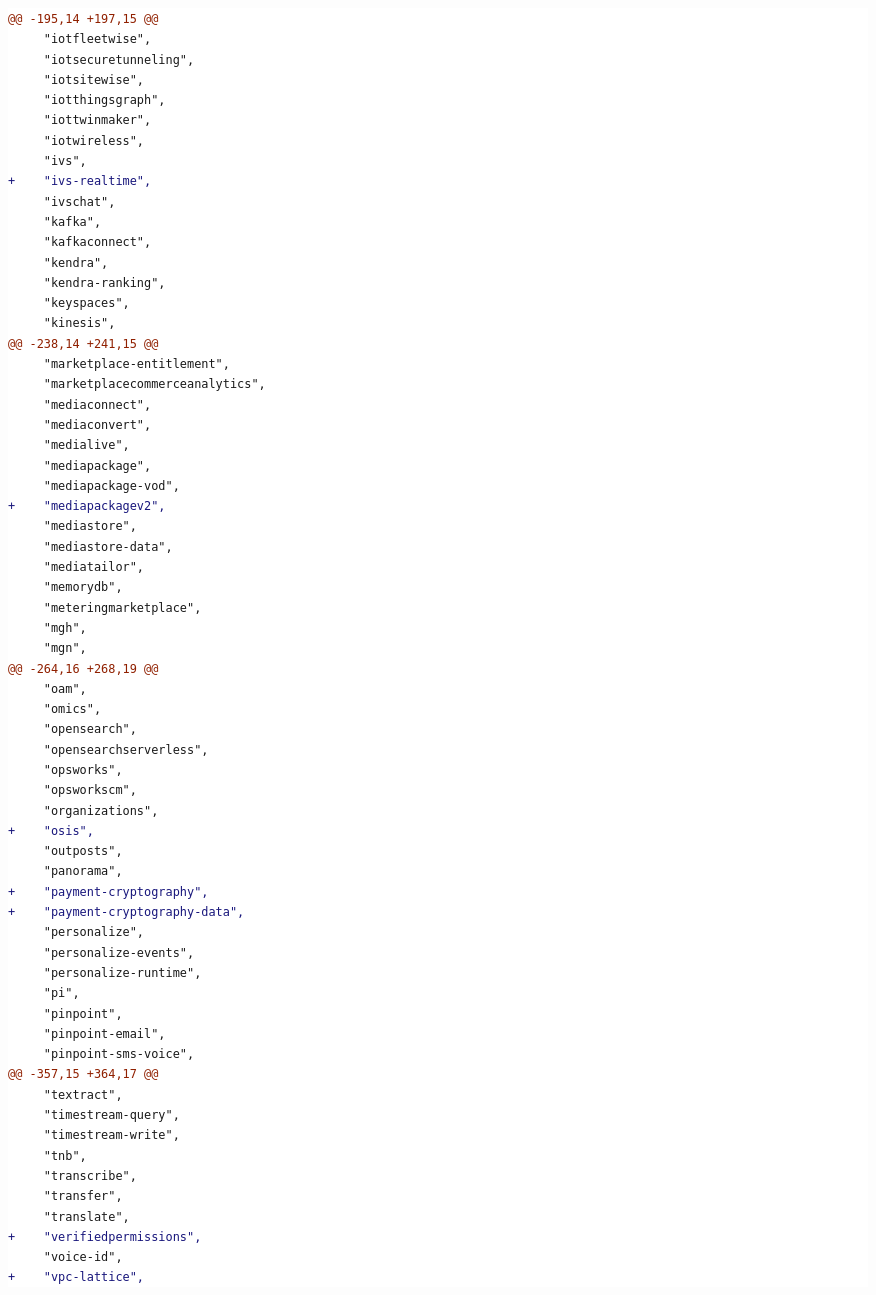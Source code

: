 ```diff
@@ -195,14 +197,15 @@
     "iotfleetwise",
     "iotsecuretunneling",
     "iotsitewise",
     "iotthingsgraph",
     "iottwinmaker",
     "iotwireless",
     "ivs",
+    "ivs-realtime",
     "ivschat",
     "kafka",
     "kafkaconnect",
     "kendra",
     "kendra-ranking",
     "keyspaces",
     "kinesis",
@@ -238,14 +241,15 @@
     "marketplace-entitlement",
     "marketplacecommerceanalytics",
     "mediaconnect",
     "mediaconvert",
     "medialive",
     "mediapackage",
     "mediapackage-vod",
+    "mediapackagev2",
     "mediastore",
     "mediastore-data",
     "mediatailor",
     "memorydb",
     "meteringmarketplace",
     "mgh",
     "mgn",
@@ -264,16 +268,19 @@
     "oam",
     "omics",
     "opensearch",
     "opensearchserverless",
     "opsworks",
     "opsworkscm",
     "organizations",
+    "osis",
     "outposts",
     "panorama",
+    "payment-cryptography",
+    "payment-cryptography-data",
     "personalize",
     "personalize-events",
     "personalize-runtime",
     "pi",
     "pinpoint",
     "pinpoint-email",
     "pinpoint-sms-voice",
@@ -357,15 +364,17 @@
     "textract",
     "timestream-query",
     "timestream-write",
     "tnb",
     "transcribe",
     "transfer",
     "translate",
+    "verifiedpermissions",
     "voice-id",
+    "vpc-lattice",
```